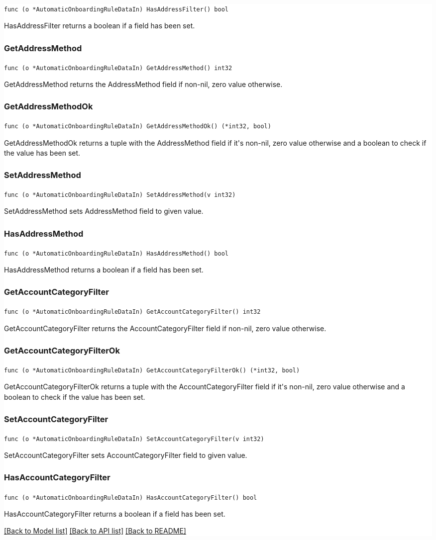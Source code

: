 `func (o *AutomaticOnboardingRuleDataIn) HasAddressFilter() bool`

HasAddressFilter returns a boolean if a field has been set.

### GetAddressMethod

`func (o *AutomaticOnboardingRuleDataIn) GetAddressMethod() int32`

GetAddressMethod returns the AddressMethod field if non-nil, zero value otherwise.

### GetAddressMethodOk

`func (o *AutomaticOnboardingRuleDataIn) GetAddressMethodOk() (*int32, bool)`

GetAddressMethodOk returns a tuple with the AddressMethod field if it's non-nil, zero value otherwise
and a boolean to check if the value has been set.

### SetAddressMethod

`func (o *AutomaticOnboardingRuleDataIn) SetAddressMethod(v int32)`

SetAddressMethod sets AddressMethod field to given value.

### HasAddressMethod

`func (o *AutomaticOnboardingRuleDataIn) HasAddressMethod() bool`

HasAddressMethod returns a boolean if a field has been set.

### GetAccountCategoryFilter

`func (o *AutomaticOnboardingRuleDataIn) GetAccountCategoryFilter() int32`

GetAccountCategoryFilter returns the AccountCategoryFilter field if non-nil, zero value otherwise.

### GetAccountCategoryFilterOk

`func (o *AutomaticOnboardingRuleDataIn) GetAccountCategoryFilterOk() (*int32, bool)`

GetAccountCategoryFilterOk returns a tuple with the AccountCategoryFilter field if it's non-nil, zero value otherwise
and a boolean to check if the value has been set.

### SetAccountCategoryFilter

`func (o *AutomaticOnboardingRuleDataIn) SetAccountCategoryFilter(v int32)`

SetAccountCategoryFilter sets AccountCategoryFilter field to given value.

### HasAccountCategoryFilter

`func (o *AutomaticOnboardingRuleDataIn) HasAccountCategoryFilter() bool`

HasAccountCategoryFilter returns a boolean if a field has been set.


[[Back to Model list]](../README.md#documentation-for-models) [[Back to API list]](../README.md#documentation-for-api-endpoints) [[Back to README]](../README.md)


